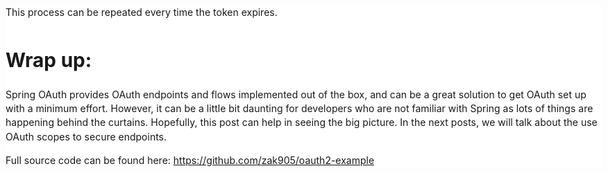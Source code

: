 This process can be repeated every time the token expires. 

# Wrap up:

Spring OAuth provides OAuth endpoints and flows implemented out of the box, and can be a great solution to get OAuth set up with a minimum effort. However, it can be a little bit daunting for developers who are not familiar with Spring as lots of things are happening behind the curtains. Hopefully, this post can help in seeing the big picture. In the next posts, we will talk about the use OAuth scopes to secure endpoints.   

Full source code can be found here:  https://github.com/zak905/oauth2-example